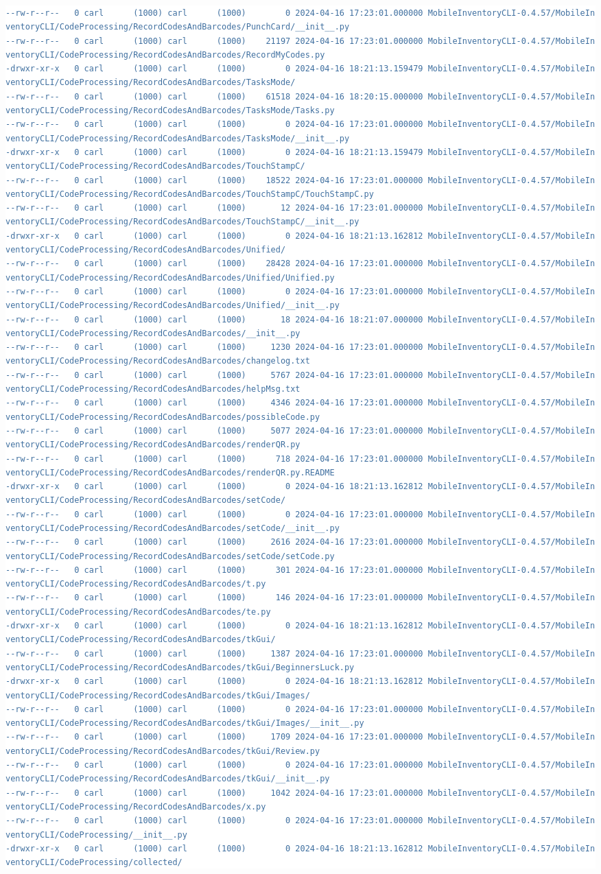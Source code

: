 ```diff
--rw-r--r--   0 carl      (1000) carl      (1000)        0 2024-04-16 17:23:01.000000 MobileInventoryCLI-0.4.57/MobileInventoryCLI/CodeProcessing/RecordCodesAndBarcodes/PunchCard/__init__.py
--rw-r--r--   0 carl      (1000) carl      (1000)    21197 2024-04-16 17:23:01.000000 MobileInventoryCLI-0.4.57/MobileInventoryCLI/CodeProcessing/RecordCodesAndBarcodes/RecordMyCodes.py
-drwxr-xr-x   0 carl      (1000) carl      (1000)        0 2024-04-16 18:21:13.159479 MobileInventoryCLI-0.4.57/MobileInventoryCLI/CodeProcessing/RecordCodesAndBarcodes/TasksMode/
--rw-r--r--   0 carl      (1000) carl      (1000)    61518 2024-04-16 18:20:15.000000 MobileInventoryCLI-0.4.57/MobileInventoryCLI/CodeProcessing/RecordCodesAndBarcodes/TasksMode/Tasks.py
--rw-r--r--   0 carl      (1000) carl      (1000)        0 2024-04-16 17:23:01.000000 MobileInventoryCLI-0.4.57/MobileInventoryCLI/CodeProcessing/RecordCodesAndBarcodes/TasksMode/__init__.py
-drwxr-xr-x   0 carl      (1000) carl      (1000)        0 2024-04-16 18:21:13.159479 MobileInventoryCLI-0.4.57/MobileInventoryCLI/CodeProcessing/RecordCodesAndBarcodes/TouchStampC/
--rw-r--r--   0 carl      (1000) carl      (1000)    18522 2024-04-16 17:23:01.000000 MobileInventoryCLI-0.4.57/MobileInventoryCLI/CodeProcessing/RecordCodesAndBarcodes/TouchStampC/TouchStampC.py
--rw-r--r--   0 carl      (1000) carl      (1000)       12 2024-04-16 17:23:01.000000 MobileInventoryCLI-0.4.57/MobileInventoryCLI/CodeProcessing/RecordCodesAndBarcodes/TouchStampC/__init__.py
-drwxr-xr-x   0 carl      (1000) carl      (1000)        0 2024-04-16 18:21:13.162812 MobileInventoryCLI-0.4.57/MobileInventoryCLI/CodeProcessing/RecordCodesAndBarcodes/Unified/
--rw-r--r--   0 carl      (1000) carl      (1000)    28428 2024-04-16 17:23:01.000000 MobileInventoryCLI-0.4.57/MobileInventoryCLI/CodeProcessing/RecordCodesAndBarcodes/Unified/Unified.py
--rw-r--r--   0 carl      (1000) carl      (1000)        0 2024-04-16 17:23:01.000000 MobileInventoryCLI-0.4.57/MobileInventoryCLI/CodeProcessing/RecordCodesAndBarcodes/Unified/__init__.py
--rw-r--r--   0 carl      (1000) carl      (1000)       18 2024-04-16 18:21:07.000000 MobileInventoryCLI-0.4.57/MobileInventoryCLI/CodeProcessing/RecordCodesAndBarcodes/__init__.py
--rw-r--r--   0 carl      (1000) carl      (1000)     1230 2024-04-16 17:23:01.000000 MobileInventoryCLI-0.4.57/MobileInventoryCLI/CodeProcessing/RecordCodesAndBarcodes/changelog.txt
--rw-r--r--   0 carl      (1000) carl      (1000)     5767 2024-04-16 17:23:01.000000 MobileInventoryCLI-0.4.57/MobileInventoryCLI/CodeProcessing/RecordCodesAndBarcodes/helpMsg.txt
--rw-r--r--   0 carl      (1000) carl      (1000)     4346 2024-04-16 17:23:01.000000 MobileInventoryCLI-0.4.57/MobileInventoryCLI/CodeProcessing/RecordCodesAndBarcodes/possibleCode.py
--rw-r--r--   0 carl      (1000) carl      (1000)     5077 2024-04-16 17:23:01.000000 MobileInventoryCLI-0.4.57/MobileInventoryCLI/CodeProcessing/RecordCodesAndBarcodes/renderQR.py
--rw-r--r--   0 carl      (1000) carl      (1000)      718 2024-04-16 17:23:01.000000 MobileInventoryCLI-0.4.57/MobileInventoryCLI/CodeProcessing/RecordCodesAndBarcodes/renderQR.py.README
-drwxr-xr-x   0 carl      (1000) carl      (1000)        0 2024-04-16 18:21:13.162812 MobileInventoryCLI-0.4.57/MobileInventoryCLI/CodeProcessing/RecordCodesAndBarcodes/setCode/
--rw-r--r--   0 carl      (1000) carl      (1000)        0 2024-04-16 17:23:01.000000 MobileInventoryCLI-0.4.57/MobileInventoryCLI/CodeProcessing/RecordCodesAndBarcodes/setCode/__init__.py
--rw-r--r--   0 carl      (1000) carl      (1000)     2616 2024-04-16 17:23:01.000000 MobileInventoryCLI-0.4.57/MobileInventoryCLI/CodeProcessing/RecordCodesAndBarcodes/setCode/setCode.py
--rw-r--r--   0 carl      (1000) carl      (1000)      301 2024-04-16 17:23:01.000000 MobileInventoryCLI-0.4.57/MobileInventoryCLI/CodeProcessing/RecordCodesAndBarcodes/t.py
--rw-r--r--   0 carl      (1000) carl      (1000)      146 2024-04-16 17:23:01.000000 MobileInventoryCLI-0.4.57/MobileInventoryCLI/CodeProcessing/RecordCodesAndBarcodes/te.py
-drwxr-xr-x   0 carl      (1000) carl      (1000)        0 2024-04-16 18:21:13.162812 MobileInventoryCLI-0.4.57/MobileInventoryCLI/CodeProcessing/RecordCodesAndBarcodes/tkGui/
--rw-r--r--   0 carl      (1000) carl      (1000)     1387 2024-04-16 17:23:01.000000 MobileInventoryCLI-0.4.57/MobileInventoryCLI/CodeProcessing/RecordCodesAndBarcodes/tkGui/BeginnersLuck.py
-drwxr-xr-x   0 carl      (1000) carl      (1000)        0 2024-04-16 18:21:13.162812 MobileInventoryCLI-0.4.57/MobileInventoryCLI/CodeProcessing/RecordCodesAndBarcodes/tkGui/Images/
--rw-r--r--   0 carl      (1000) carl      (1000)        0 2024-04-16 17:23:01.000000 MobileInventoryCLI-0.4.57/MobileInventoryCLI/CodeProcessing/RecordCodesAndBarcodes/tkGui/Images/__init__.py
--rw-r--r--   0 carl      (1000) carl      (1000)     1709 2024-04-16 17:23:01.000000 MobileInventoryCLI-0.4.57/MobileInventoryCLI/CodeProcessing/RecordCodesAndBarcodes/tkGui/Review.py
--rw-r--r--   0 carl      (1000) carl      (1000)        0 2024-04-16 17:23:01.000000 MobileInventoryCLI-0.4.57/MobileInventoryCLI/CodeProcessing/RecordCodesAndBarcodes/tkGui/__init__.py
--rw-r--r--   0 carl      (1000) carl      (1000)     1042 2024-04-16 17:23:01.000000 MobileInventoryCLI-0.4.57/MobileInventoryCLI/CodeProcessing/RecordCodesAndBarcodes/x.py
--rw-r--r--   0 carl      (1000) carl      (1000)        0 2024-04-16 17:23:01.000000 MobileInventoryCLI-0.4.57/MobileInventoryCLI/CodeProcessing/__init__.py
-drwxr-xr-x   0 carl      (1000) carl      (1000)        0 2024-04-16 18:21:13.162812 MobileInventoryCLI-0.4.57/MobileInventoryCLI/CodeProcessing/collected/
```